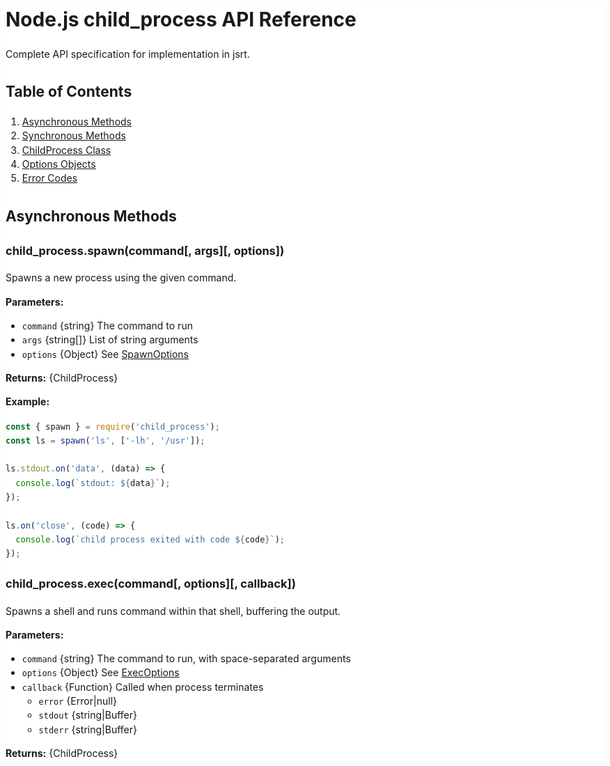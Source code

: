 # Node.js child_process API Reference

Complete API specification for implementation in jsrt.

## Table of Contents

1. [Asynchronous Methods](#asynchronous-methods)
2. [Synchronous Methods](#synchronous-methods)
3. [ChildProcess Class](#childprocess-class)
4. [Options Objects](#options-objects)
5. [Error Codes](#error-codes)

## Asynchronous Methods

### child_process.spawn(command[, args][, options])

Spawns a new process using the given command.

**Parameters:**
- `command` {string} The command to run
- `args` {string[]} List of string arguments
- `options` {Object} See [SpawnOptions](#spawnoptions)

**Returns:** {ChildProcess}

**Example:**
```javascript
const { spawn } = require('child_process');
const ls = spawn('ls', ['-lh', '/usr']);

ls.stdout.on('data', (data) => {
  console.log(`stdout: ${data}`);
});

ls.on('close', (code) => {
  console.log(`child process exited with code ${code}`);
});
```

### child_process.exec(command[, options][, callback])

Spawns a shell and runs command within that shell, buffering the output.

**Parameters:**
- `command` {string} The command to run, with space-separated arguments
- `options` {Object} See [ExecOptions](#execoptions)
- `callback` {Function} Called when process terminates
  - `error` {Error|null}
  - `stdout` {string|Buffer}
  - `stderr` {string|Buffer}

**Returns:** {ChildProcess}
